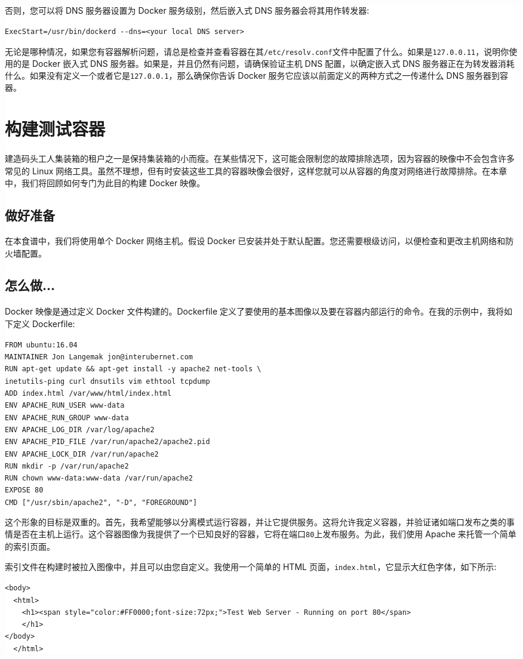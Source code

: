 否则，您可以将 DNS 服务器设置为 Docker 服务级别，然后嵌入式 DNS 服务器会将其用作转发器:

```
ExecStart=/usr/bin/dockerd --dns=<your local DNS server>
```

无论是哪种情况，如果您有容器解析问题，请总是检查并查看容器在其`/etc/resolv.conf`文件中配置了什么。如果是`127.0.0.11`，说明你使用的是 Docker 嵌入式 DNS 服务器。如果是，并且仍然有问题，请确保验证主机 DNS 配置，以确定嵌入式 DNS 服务器正在为转发器消耗什么。如果没有定义一个或者它是`127.0.0.1`，那么确保你告诉 Docker 服务它应该以前面定义的两种方式之一传递什么 DNS 服务器到容器。

# 构建测试容器

建造码头工人集装箱的租户之一是保持集装箱的小而瘦。在某些情况下，这可能会限制您的故障排除选项，因为容器的映像中不会包含许多常见的 Linux 网络工具。虽然不理想，但有时安装这些工具的容器映像会很好，这样您就可以从容器的角度对网络进行故障排除。在本章中，我们将回顾如何专门为此目的构建 Docker 映像。

## 做好准备

在本食谱中，我们将使用单个 Docker 网络主机。假设 Docker 已安装并处于默认配置。您还需要根级访问，以便检查和更改主机网络和防火墙配置。

## 怎么做…

Docker 映像是通过定义 Docker 文件构建的。Dockerfile 定义了要使用的基本图像以及要在容器内部运行的命令。在我的示例中，我将如下定义 Dockerfile:

```
FROM ubuntu:16.04
MAINTAINER Jon Langemak jon@interubernet.com
RUN apt-get update && apt-get install -y apache2 net-tools \
inetutils-ping curl dnsutils vim ethtool tcpdump
ADD index.html /var/www/html/index.html
ENV APACHE_RUN_USER www-data
ENV APACHE_RUN_GROUP www-data
ENV APACHE_LOG_DIR /var/log/apache2
ENV APACHE_PID_FILE /var/run/apache2/apache2.pid
ENV APACHE_LOCK_DIR /var/run/apache2
RUN mkdir -p /var/run/apache2
RUN chown www-data:www-data /var/run/apache2
EXPOSE 80
CMD ["/usr/sbin/apache2", "-D", "FOREGROUND"]
```

这个形象的目标是双重的。首先，我希望能够以分离模式运行容器，并让它提供服务。这将允许我定义容器，并验证诸如端口发布之类的事情是否在主机上运行。这个容器图像为我提供了一个已知良好的容器，它将在端口`80`上发布服务。为此，我们使用 Apache 来托管一个简单的索引页面。

索引文件在构建时被拉入图像中，并且可以由您自定义。我使用一个简单的 HTML 页面，`index.html`，它显示大红色字体，如下所示:

```
<body>
  <html>
    <h1><span style="color:#FF0000;font-size:72px;">Test Web Server - Running on port 80</span>
    </h1>
</body>
  </html>
```
